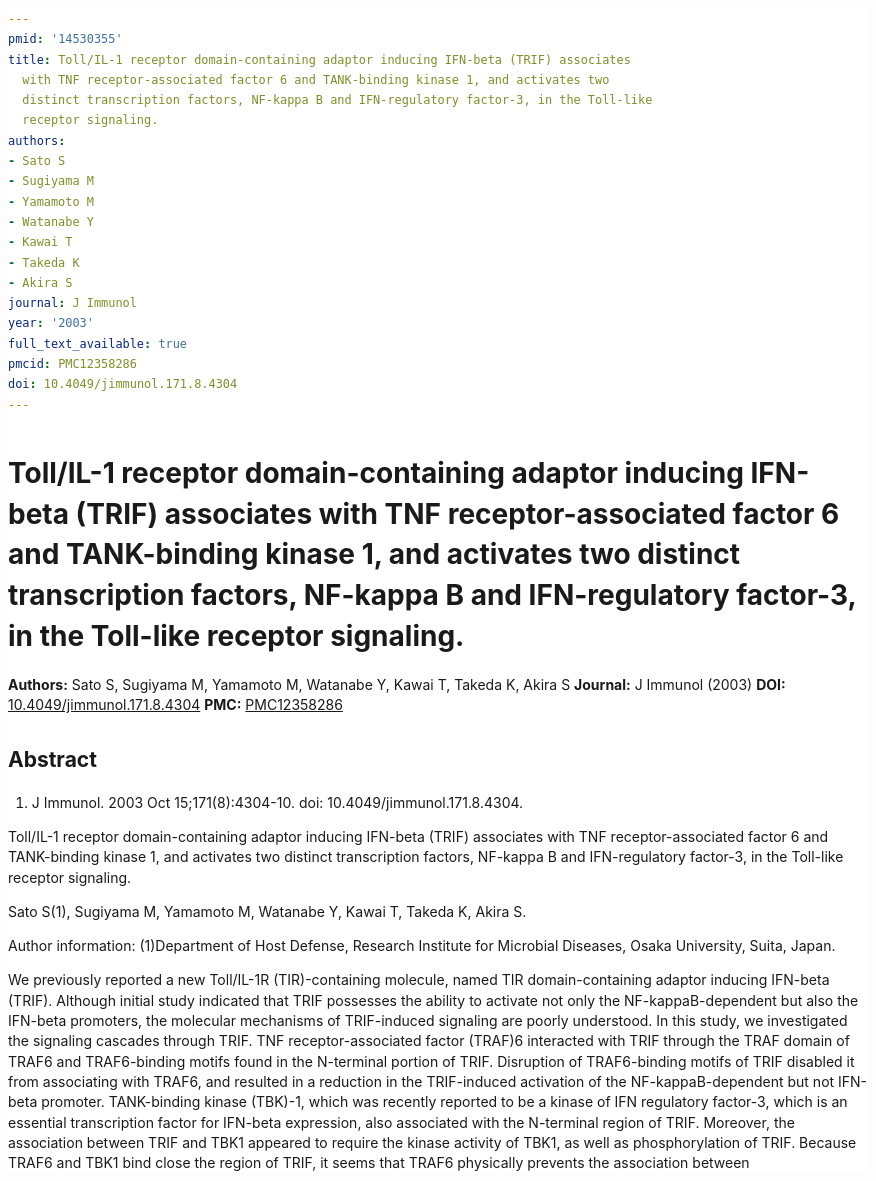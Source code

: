 ```yaml
---
pmid: '14530355'
title: Toll/IL-1 receptor domain-containing adaptor inducing IFN-beta (TRIF) associates
  with TNF receptor-associated factor 6 and TANK-binding kinase 1, and activates two
  distinct transcription factors, NF-kappa B and IFN-regulatory factor-3, in the Toll-like
  receptor signaling.
authors:
- Sato S
- Sugiyama M
- Yamamoto M
- Watanabe Y
- Kawai T
- Takeda K
- Akira S
journal: J Immunol
year: '2003'
full_text_available: true
pmcid: PMC12358286
doi: 10.4049/jimmunol.171.8.4304
---
```


# Toll/IL-1 receptor domain-containing adaptor inducing IFN-beta (TRIF) associates with TNF receptor-associated factor 6 and TANK-binding kinase 1, and activates two distinct transcription factors, NF-kappa B and IFN-regulatory factor-3, in the Toll-like receptor signaling.
**Authors:** Sato S, Sugiyama M, Yamamoto M, Watanabe Y, Kawai T, Takeda K, Akira S
**Journal:** J Immunol (2003)
**DOI:** [10.4049/jimmunol.171.8.4304](https://doi.org/10.4049/jimmunol.171.8.4304)
**PMC:** [PMC12358286](https://www.ncbi.nlm.nih.gov/pmc/articles/PMC12358286/)

## Abstract

1. J Immunol. 2003 Oct 15;171(8):4304-10. doi: 10.4049/jimmunol.171.8.4304.

Toll/IL-1 receptor domain-containing adaptor inducing IFN-beta (TRIF) associates 
with TNF receptor-associated factor 6 and TANK-binding kinase 1, and activates 
two distinct transcription factors, NF-kappa B and IFN-regulatory factor-3, in 
the Toll-like receptor signaling.

Sato S(1), Sugiyama M, Yamamoto M, Watanabe Y, Kawai T, Takeda K, Akira S.

Author information:
(1)Department of Host Defense, Research Institute for Microbial Diseases, Osaka 
University, Suita, Japan.

We previously reported a new Toll/IL-1R (TIR)-containing molecule, named TIR 
domain-containing adaptor inducing IFN-beta (TRIF). Although initial study 
indicated that TRIF possesses the ability to activate not only the 
NF-kappaB-dependent but also the IFN-beta promoters, the molecular mechanisms of 
TRIF-induced signaling are poorly understood. In this study, we investigated the 
signaling cascades through TRIF. TNF receptor-associated factor (TRAF)6 
interacted with TRIF through the TRAF domain of TRAF6 and TRAF6-binding motifs 
found in the N-terminal portion of TRIF. Disruption of TRAF6-binding motifs of 
TRIF disabled it from associating with TRAF6, and resulted in a reduction in the 
TRIF-induced activation of the NF-kappaB-dependent but not IFN-beta promoter. 
TANK-binding kinase (TBK)-1, which was recently reported to be a kinase of IFN 
regulatory factor-3, which is an essential transcription factor for IFN-beta 
expression, also associated with the N-terminal region of TRIF. Moreover, the 
association between TRIF and TBK1 appeared to require the kinase activity of 
TBK1, as well as phosphorylation of TRIF. Because TRAF6 and TBK1 bind close the 
region of TRIF, it seems that TRAF6 physically prevents the association between 